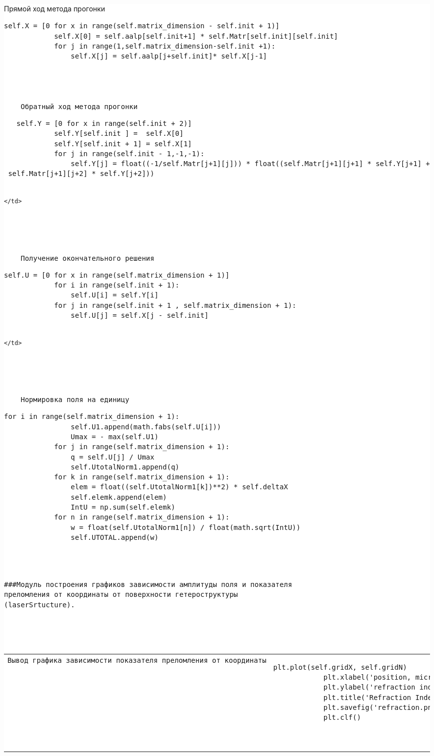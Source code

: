 <tr>
    <td width="200">Прямой ход метода прогонки</td><td ><listing>self.X = [0 for x in range(self.matrix_dimension - self.init + 1)]
	        self.X[0] = self.aalp[self.init+1] * self.Matr[self.init][self.init]
	        for j in range(1,self.matrix_dimension-self.init +1):
	            self.X[j] = self.aalp[j+self.init]* self.X[j-1]
    </td>
  </tr>

<tr>
    <td width="200" >Обратный ход метода прогонки</td><td ><listing>   self.Y = [0 for x in range(self.init + 2)]
	        self.Y[self.init ] =  self.X[0]
	        self.Y[self.init + 1] = self.X[1]
	        for j in range(self.init - 1,-1,-1):
	            self.Y[j] = float((-1/self.Matr[j+1][j])) * float((self.Matr[j+1][j+1] * self.Y[j+1] +
 self.Matr[j+1][j+2] * self.Y[j+2]))


    </td>
  </tr>

<tr>
    <td width="200">Получение окончательного решения</td><td ><listing>self.U = [0 for x in range(self.matrix_dimension + 1)]
	        for i in range(self.init + 1):
	            self.U[i] = self.Y[i]
	        for j in range(self.init + 1 , self.matrix_dimension + 1):
	            self.U[j] = self.X[j - self.init]

    </td>
  </tr>

<tr>
    <td width="200">Нормировка поля на единицу</td><td ><listing>for i in range(self.matrix_dimension + 1):
	            self.U1.append(math.fabs(self.U[i]))
	            Umax = - max(self.U1)            
	        for j in range(self.matrix_dimension + 1):
	            q = self.U[j] / Umax
	            self.UtotalNorm1.append(q)
	        for k in range(self.matrix_dimension + 1):
	            elem = float((self.UtotalNorm1[k])**2) * self.deltaX
	            self.elemk.append(elem) 
	            IntU = np.sum(self.elemk)
	        for n in range(self.matrix_dimension + 1):
	            w = float(self.UtotalNorm1[n]) / float(math.sqrt(IntU))
	            self.UTOTAL.append(w)

</table>

###Модуль построения графиков зависимости амплитуды поля и показателя преломления от координаты от поверхности гетероструктуры (laserSrtuсture).

<table>
  <tr>
    <td width="200">Вывод графика зависимости показателя преломления от координаты</td><td><listing>plt.plot(self.gridX, self.gridN)
	        plt.xlabel('position, micrometers')
	        plt.ylabel('refraction index, arb. units')
	        plt.title('Refraction Index Profile')
	        plt.savefig('refraction.png', format='png', dpi=100)
	        plt.clf()
	